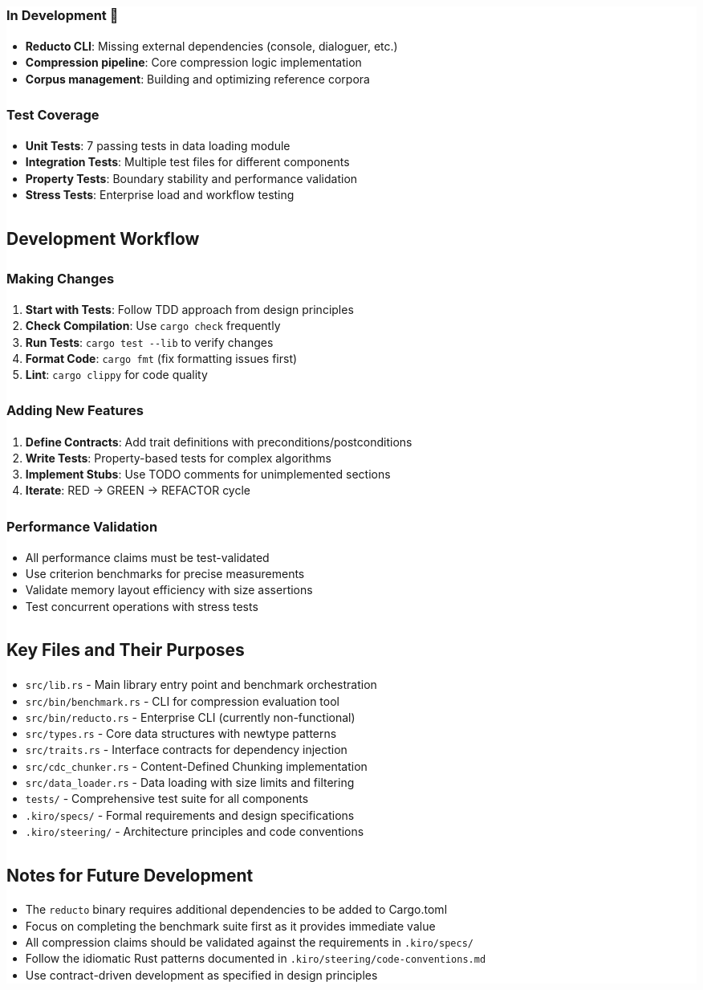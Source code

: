 ### In Development 🚧  
- **Reducto CLI**: Missing external dependencies (console, dialoguer, etc.)
- **Compression pipeline**: Core compression logic implementation
- **Corpus management**: Building and optimizing reference corpora

### Test Coverage
- **Unit Tests**: 7 passing tests in data loading module
- **Integration Tests**: Multiple test files for different components
- **Property Tests**: Boundary stability and performance validation
- **Stress Tests**: Enterprise load and workflow testing

## Development Workflow

### Making Changes
1. **Start with Tests**: Follow TDD approach from design principles
2. **Check Compilation**: Use `cargo check` frequently
3. **Run Tests**: `cargo test --lib` to verify changes
4. **Format Code**: `cargo fmt` (fix formatting issues first)
5. **Lint**: `cargo clippy` for code quality

### Adding New Features
1. **Define Contracts**: Add trait definitions with preconditions/postconditions
2. **Write Tests**: Property-based tests for complex algorithms
3. **Implement Stubs**: Use TODO comments for unimplemented sections
4. **Iterate**: RED → GREEN → REFACTOR cycle

### Performance Validation
- All performance claims must be test-validated
- Use criterion benchmarks for precise measurements
- Validate memory layout efficiency with size assertions
- Test concurrent operations with stress tests

## Key Files and Their Purposes

- `src/lib.rs` - Main library entry point and benchmark orchestration
- `src/bin/benchmark.rs` - CLI for compression evaluation tool
- `src/bin/reducto.rs` - Enterprise CLI (currently non-functional)
- `src/types.rs` - Core data structures with newtype patterns
- `src/traits.rs` - Interface contracts for dependency injection
- `src/cdc_chunker.rs` - Content-Defined Chunking implementation
- `src/data_loader.rs` - Data loading with size limits and filtering
- `tests/` - Comprehensive test suite for all components
- `.kiro/specs/` - Formal requirements and design specifications
- `.kiro/steering/` - Architecture principles and code conventions

## Notes for Future Development

- The `reducto` binary requires additional dependencies to be added to Cargo.toml
- Focus on completing the benchmark suite first as it provides immediate value
- All compression claims should be validated against the requirements in `.kiro/specs/`
- Follow the idiomatic Rust patterns documented in `.kiro/steering/code-conventions.md`
- Use contract-driven development as specified in design principles
